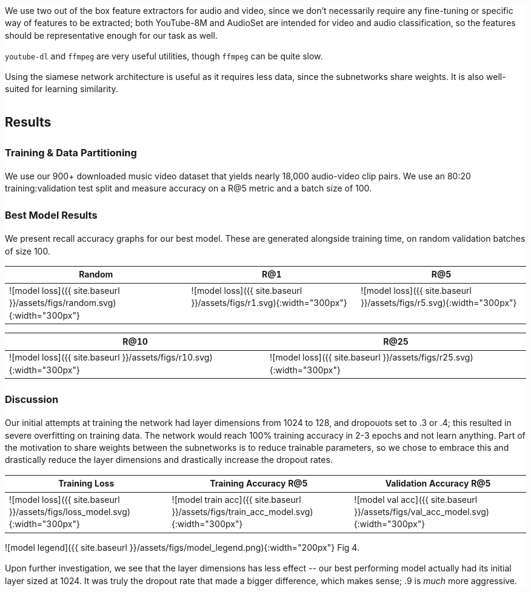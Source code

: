We use two out of the box feature extractors for audio and video, since we don’t necessarily require any fine-tuning or specific way of features to be extracted; both YouTube-8M and AudioSet are intended for video and audio classification, so the features should be representative enough for our task as well. 

`youtube-dl` and `ffmpeg` are very useful utilities, though `ffmpeg` can be quite slow. 

Using the siamese network architecture is useful as it requires less data, since the subnetworks share weights. It is also well-suited for learning similarity.


## Results

### Training & Data Partitioning

We use our 900+ downloaded music video dataset that yields nearly 18,000 audio-video clip pairs. We use an 80:20 training:validation test split and measure accuracy on a R@5 metric and a batch size of 100. 


### Best Model Results

We present recall accuracy graphs for our best model. These are generated alongside training time, on random validation batches of size 100.


Random | R@1 | R@5
----|-----|------
![model loss]({{ site.baseurl }}/assets/figs/random.svg){:width="300px"} | ![model loss]({{ site.baseurl }}/assets/figs/r1.svg){:width="300px"} | ![model loss]({{ site.baseurl }}/assets/figs/r5.svg){:width="300px"} 

R@10 | R@25 
----|----
![model loss]({{ site.baseurl }}/assets/figs/r10.svg){:width="300px"} | ![model loss]({{ site.baseurl }}/assets/figs/r25.svg){:width="300px"}   



### Discussion

Our initial attempts at training the network had layer dimensions from 1024 to 128, and dropouots set to .3 or .4; this resulted in severe overfitting on training data. The network would reach 100% training accuracy in 2-3 epochs and not learn anything. Part of the motivation to share weights between the subnetworks is to reduce trainable parameters, so we chose to embrace this and drastically reduce the layer dimensions and drastically increase the dropout rates. 

Training Loss | Training Accuracy R@5 | Validation Accuracy R@5
----|----|----
![model loss]({{ site.baseurl }}/assets/figs/loss_model.svg){:width="300px"}  |![model train acc]({{ site.baseurl }}/assets/figs/train_acc_model.svg){:width="300px"} | ![model val acc]({{ site.baseurl }}/assets/figs/val_acc_model.svg){:width="300px"}

![model legend]({{ site.baseurl }}/assets/figs/model_legend.png){:width="200px"} Fig 4.

Upon further investigation, we see that the layer dimensions has less effect -- our best performing model actually had its initial layer sized at 1024. It was truly the dropout rate that made a bigger difference, which makes sense; .9 is _much_ more aggressive.

